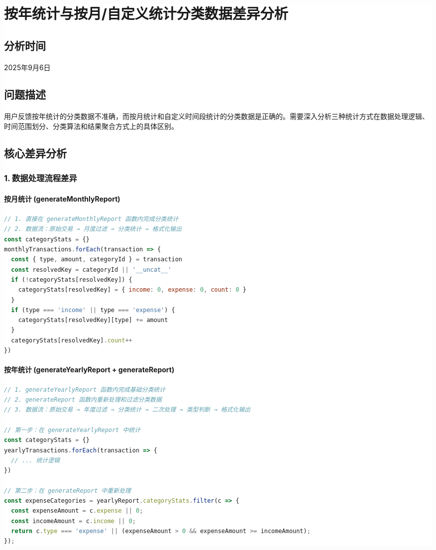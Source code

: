 # 按年统计与按月/自定义统计分类数据差异分析

## 分析时间
2025年9月6日

## 问题描述
用户反馈按年统计的分类数据不准确，而按月统计和自定义时间段统计的分类数据是正确的。需要深入分析三种统计方式在数据处理逻辑、时间范围划分、分类算法和结果聚合方式上的具体区别。

## 核心差异分析

### 1. 数据处理流程差异

#### 按月统计 (generateMonthlyReport)
```javascript
// 1. 直接在 generateMonthlyReport 函数内完成分类统计
// 2. 数据流：原始交易 → 月度过滤 → 分类统计 → 格式化输出
const categoryStats = {}
monthlyTransactions.forEach(transaction => {
  const { type, amount, categoryId } = transaction
  const resolvedKey = categoryId || '__uncat__'
  if (!categoryStats[resolvedKey]) {
    categoryStats[resolvedKey] = { income: 0, expense: 0, count: 0 }
  }
  if (type === 'income' || type === 'expense') {
    categoryStats[resolvedKey][type] += amount
  }
  categoryStats[resolvedKey].count++
})
```

#### 按年统计 (generateYearlyReport + generateReport)
```javascript
// 1. generateYearlyReport 函数内完成基础分类统计
// 2. generateReport 函数内重新处理和过滤分类数据
// 3. 数据流：原始交易 → 年度过滤 → 分类统计 → 二次处理 → 类型判断 → 格式化输出

// 第一步：在 generateYearlyReport 中统计
const categoryStats = {}
yearlyTransactions.forEach(transaction => {
  // ... 统计逻辑
})

// 第二步：在 generateReport 中重新处理
const expenseCategories = yearlyReport.categoryStats.filter(c => {
  const expenseAmount = c.expense || 0;
  const incomeAmount = c.income || 0;
  return c.type === 'expense' || (expenseAmount > 0 && expenseAmount >= incomeAmount);
});
```
